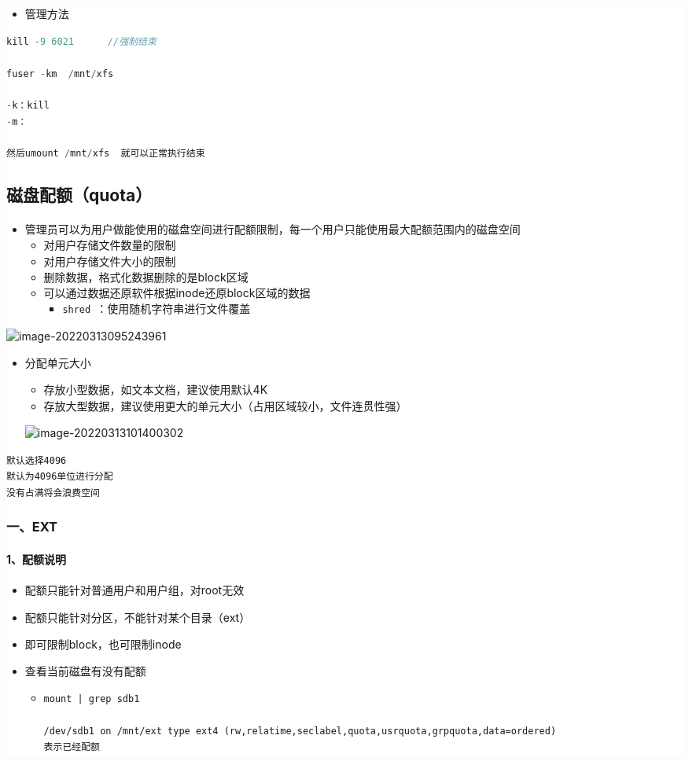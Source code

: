   - 管理方法

  ```java
  kill -9 6021		//强制结束
      
  fuser -km  /mnt/xfs
   
  -k：kill
  -m：
      
  然后umount /mnt/xfs  就可以正常执行结束
  ```


## 磁盘配额（quota）

- 管理员可以为用户做能使用的磁盘空间进行配额限制，每一个用户只能使用最大配额范围内的磁盘空间
  - 对用户存储文件数量的限制
  - 对用户存储文件大小的限制
  - 删除数据，格式化数据删除的是block区域
  - 可以通过数据还原软件根据inode还原block区域的数据
    - `shred `：使用随机字符串进行文件覆盖

![image-20220313095243961](https://yang-typora.oss-cn-beijing.aliyuncs.com/202205241529664.png)



- 分配单元大小

  - 存放小型数据，如文本文档，建议使用默认4K
  - 存放大型数据，建议使用更大的单元大小（占用区域较小，文件连贯性强）

  ![image-20220313101400302](https://yang-typora.oss-cn-beijing.aliyuncs.com/202205241529665.png)

```
默认选择4096
默认为4096单位进行分配
没有占满将会浪费空间
```

### 一、EXT

#### 1、配额说明

- 配额只能针对普通用户和用户组，对root无效

- 配额只能针对分区，不能针对某个目录（ext）

- 即可限制block，也可限制inode

- 查看当前磁盘有没有配额

  - ```
    mount | grep sdb1
    
    /dev/sdb1 on /mnt/ext type ext4 (rw,relatime,seclabel,quota,usrquota,grpquota,data=ordered)
    表示已经配额
    ```
